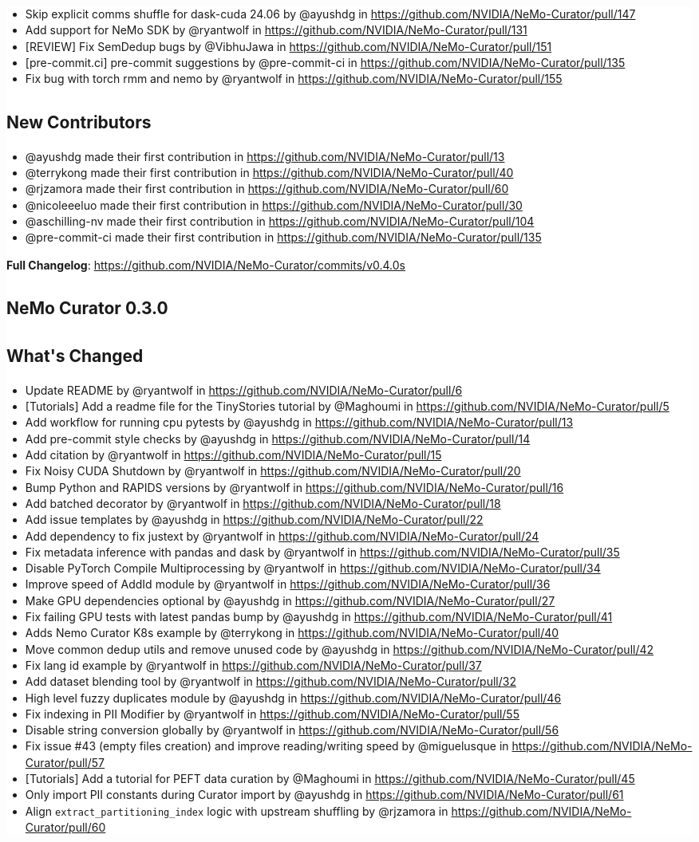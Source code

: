 * Skip explicit comms shuffle for dask-cuda 24.06 by @ayushdg in https://github.com/NVIDIA/NeMo-Curator/pull/147
* Add support for NeMo SDK by @ryantwolf in https://github.com/NVIDIA/NeMo-Curator/pull/131
* [REVIEW] Fix SemDedup bugs by @VibhuJawa in https://github.com/NVIDIA/NeMo-Curator/pull/151
* [pre-commit.ci] pre-commit suggestions by @pre-commit-ci in https://github.com/NVIDIA/NeMo-Curator/pull/135
* Fix bug with torch rmm and nemo by @ryantwolf in https://github.com/NVIDIA/NeMo-Curator/pull/155

## New Contributors
* @ayushdg made their first contribution in https://github.com/NVIDIA/NeMo-Curator/pull/13
* @terrykong made their first contribution in https://github.com/NVIDIA/NeMo-Curator/pull/40
* @rjzamora made their first contribution in https://github.com/NVIDIA/NeMo-Curator/pull/60
* @nicoleeeluo made their first contribution in https://github.com/NVIDIA/NeMo-Curator/pull/30
* @aschilling-nv made their first contribution in https://github.com/NVIDIA/NeMo-Curator/pull/104
* @pre-commit-ci made their first contribution in https://github.com/NVIDIA/NeMo-Curator/pull/135

**Full Changelog**: https://github.com/NVIDIA/NeMo-Curator/commits/v0.4.0s

## NeMo Curator 0.3.0

## What's Changed

* Update README by @ryantwolf in https://github.com/NVIDIA/NeMo-Curator/pull/6
* [Tutorials] Add a readme file for the TinyStories tutorial by @Maghoumi in https://github.com/NVIDIA/NeMo-Curator/pull/5
* Add workflow for running cpu pytests by @ayushdg in https://github.com/NVIDIA/NeMo-Curator/pull/13
* Add pre-commit style checks by @ayushdg in https://github.com/NVIDIA/NeMo-Curator/pull/14
* Add citation by @ryantwolf in https://github.com/NVIDIA/NeMo-Curator/pull/15
* Fix Noisy CUDA Shutdown by @ryantwolf in https://github.com/NVIDIA/NeMo-Curator/pull/20
* Bump Python and RAPIDS versions by @ryantwolf in https://github.com/NVIDIA/NeMo-Curator/pull/16
* Add batched decorator by @ryantwolf in https://github.com/NVIDIA/NeMo-Curator/pull/18
* Add issue templates by @ayushdg in https://github.com/NVIDIA/NeMo-Curator/pull/22
* Add dependency to fix justext by @ryantwolf in https://github.com/NVIDIA/NeMo-Curator/pull/24
* Fix metadata inference with pandas and dask by @ryantwolf in https://github.com/NVIDIA/NeMo-Curator/pull/35
* Disable PyTorch Compile Multiprocessing by @ryantwolf in https://github.com/NVIDIA/NeMo-Curator/pull/34
* Improve speed of AddId module by @ryantwolf in https://github.com/NVIDIA/NeMo-Curator/pull/36
* Make GPU dependencies optional by @ayushdg in https://github.com/NVIDIA/NeMo-Curator/pull/27
* Fix failing GPU tests with latest pandas bump by @ayushdg in https://github.com/NVIDIA/NeMo-Curator/pull/41
* Adds Nemo Curator K8s example by @terrykong in https://github.com/NVIDIA/NeMo-Curator/pull/40
* Move common dedup utils and remove unused code by @ayushdg in https://github.com/NVIDIA/NeMo-Curator/pull/42
* Fix lang id example by @ryantwolf in https://github.com/NVIDIA/NeMo-Curator/pull/37
* Add dataset blending tool by @ryantwolf in https://github.com/NVIDIA/NeMo-Curator/pull/32
* High level fuzzy duplicates module by @ayushdg in https://github.com/NVIDIA/NeMo-Curator/pull/46
* Fix indexing in PII Modifier by @ryantwolf in https://github.com/NVIDIA/NeMo-Curator/pull/55
* Disable string conversion globally by @ryantwolf in https://github.com/NVIDIA/NeMo-Curator/pull/56
* Fix issue #43 (empty files creation) and improve reading/writing speed by @miguelusque in https://github.com/NVIDIA/NeMo-Curator/pull/57
* [Tutorials] Add a tutorial for PEFT data curation by @Maghoumi in https://github.com/NVIDIA/NeMo-Curator/pull/45
* Only import PII constants during Curator import by @ayushdg in https://github.com/NVIDIA/NeMo-Curator/pull/61
* Align `extract_partitioning_index` logic with upstream shuffling by @rjzamora in https://github.com/NVIDIA/NeMo-Curator/pull/60

